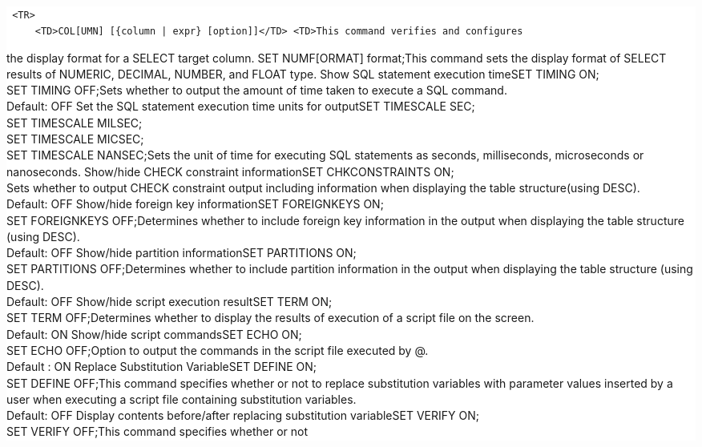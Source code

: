      <TR>
         <TD>COL[UMN] [{column | expr} [option]]</TD> <TD>This command verifies and configures
the display format for a SELECT target
column.</TD>
     </TR>
     <TR>
         <TD>SET NUMF[ORMAT] format;</TD><TD>This command sets the display format of
SELECT results of NUMERIC, DECIMAL, NUMBER, and FLOAT type.</TD>
     </TR>
     <TR>
         <TD>Show SQL
statement execution time</TD><TD>SET TIMING ON;<BR>SET TIMING OFF;</TD><TD>Sets whether to output the amount of
time taken to execute a SQL command.<BR>Default: OFF</TD>
     </TR>
     <TR>
         <TD>Set the SQL
statement execution time
units for output</TD><TD>SET TIMESCALE SEC;<BR>SET TIMESCALE MILSEC;<BR>SET TIMESCALE MICSEC;<BR>SET TIMESCALE NANSEC;</TD><TD>Sets the unit of time for executing SQL
statements as seconds, milliseconds, microseconds or nanoseconds.</TD>
     </TR>
     <TR>
         <TD>Show/hide
CHECK constraint information</TD><TD>SET CHKCONSTRAINTS ON;<BR>Sets whether to output CHECK constraint output including information
when displaying the table structure(using
DESC).<BR>Default: OFF</TD>
     </TR>
     <TR>
         <TD>Show/hide
foreign key
information</TD><TD>SET FOREIGNKEYS ON;<BR>SET FOREIGNKEYS OFF;</TD><TD>Determines whether to include foreign
key information in the output when displaying the table structure (using DESC).<BR>Default: OFF</TD>
     </TR>
     <TR>
         <TD>Show/hide
partition information</TD><TD>SET PARTITIONS ON;<BR>SET PARTITIONS OFF;</TD><TD>Determines whether to include partition
information in the output when displaying the table structure (using DESC).<BR>Default: OFF</TD>
     </TR>
     <TR>
         <TD>Show/hide
script execution result</TD><TD>SET TERM ON;<BR>SET TERM OFF;</TD><TD>Determines whether to display the results
of execution of a script file on the screen.<BR>Default: ON</TD>
     </TR>
     <TR>
         <TD>Show/hide
script commands</TD><TD>SET ECHO ON;<BR>SET ECHO OFF;</TD><TD>Option to output the commands in the script file executed by @.<BR>Default : ON </TD>
     </TR>
     <TR>
         <TD>Replace Substitution Variable</TD><TD>SET DEFINE ON;<BR>SET DEFINE OFF;</TD><TD>This command specifies whether or not
to replace substitution variables with
parameter values inserted by a user when
executing a script file containing substitution variables.<BR>Default: OFF</TD>
     </TR>
     <TR>
         <TD>Display contents before/after replacing substitution variable</TD><TD>SET VERIFY ON;<BR>SET VERIFY OFF;</TD><TD>This command specifies whether or not